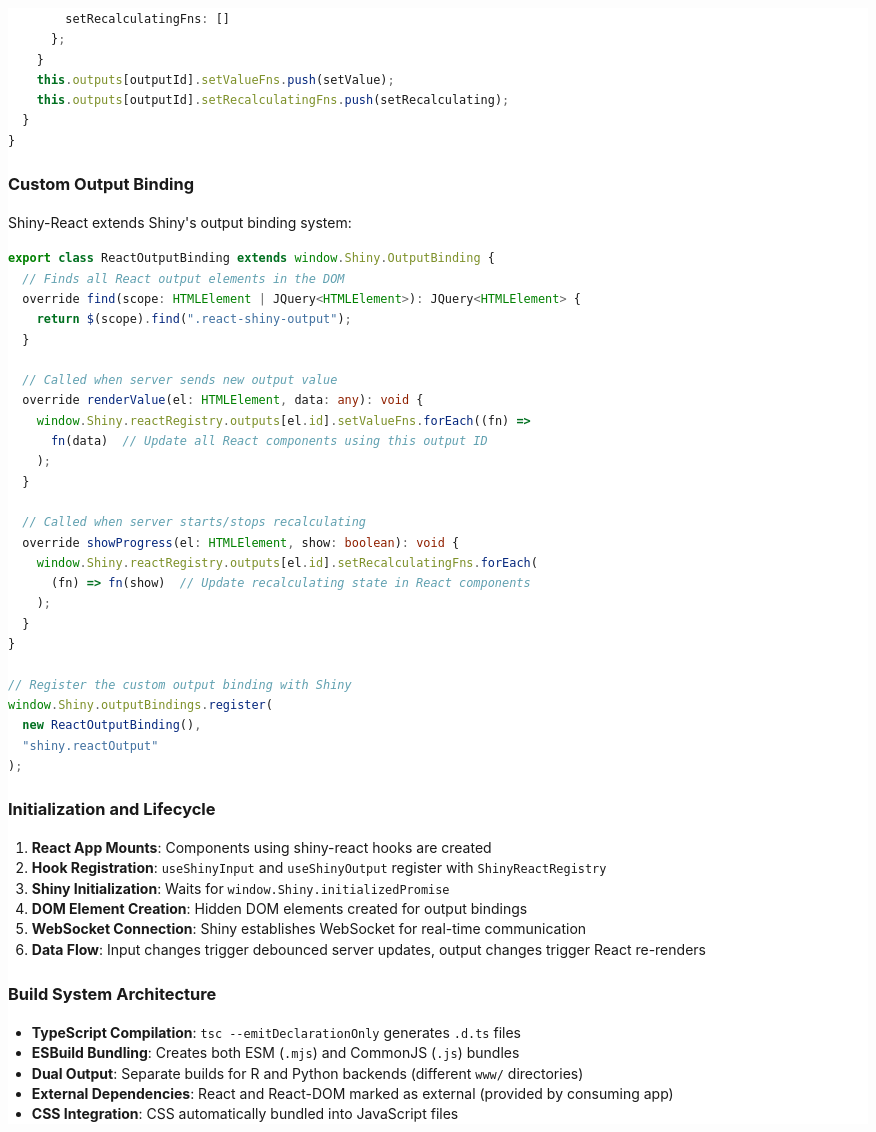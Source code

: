```typescript
        setRecalculatingFns: []
      };
    }
    this.outputs[outputId].setValueFns.push(setValue);
    this.outputs[outputId].setRecalculatingFns.push(setRecalculating);
  }
}
```

### Custom Output Binding
Shiny-React extends Shiny's output binding system:

```typescript
export class ReactOutputBinding extends window.Shiny.OutputBinding {
  // Finds all React output elements in the DOM
  override find(scope: HTMLElement | JQuery<HTMLElement>): JQuery<HTMLElement> {
    return $(scope).find(".react-shiny-output");
  }

  // Called when server sends new output value
  override renderValue(el: HTMLElement, data: any): void {
    window.Shiny.reactRegistry.outputs[el.id].setValueFns.forEach((fn) =>
      fn(data)  // Update all React components using this output ID
    );
  }

  // Called when server starts/stops recalculating
  override showProgress(el: HTMLElement, show: boolean): void {
    window.Shiny.reactRegistry.outputs[el.id].setRecalculatingFns.forEach(
      (fn) => fn(show)  // Update recalculating state in React components
    );
  }
}

// Register the custom output binding with Shiny
window.Shiny.outputBindings.register(
  new ReactOutputBinding(),
  "shiny.reactOutput"
);
```

### Initialization and Lifecycle
1. **React App Mounts**: Components using shiny-react hooks are created
2. **Hook Registration**: `useShinyInput` and `useShinyOutput` register with `ShinyReactRegistry`
3. **Shiny Initialization**: Waits for `window.Shiny.initializedPromise`
4. **DOM Element Creation**: Hidden DOM elements created for output bindings
5. **WebSocket Connection**: Shiny establishes WebSocket for real-time communication
6. **Data Flow**: Input changes trigger debounced server updates, output changes trigger React re-renders

### Build System Architecture
- **TypeScript Compilation**: `tsc --emitDeclarationOnly` generates `.d.ts` files
- **ESBuild Bundling**: Creates both ESM (`.mjs`) and CommonJS (`.js`) bundles
- **Dual Output**: Separate builds for R and Python backends (different `www/` directories)
- **External Dependencies**: React and React-DOM marked as external (provided by consuming app)
- **CSS Integration**: CSS automatically bundled into JavaScript files

